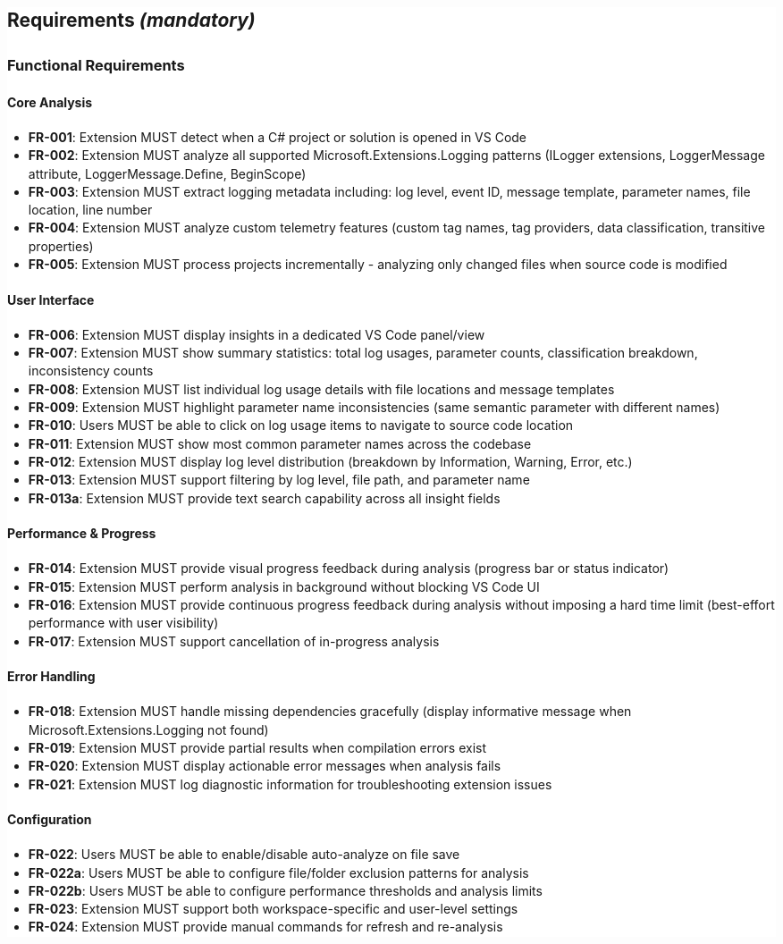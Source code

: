 ## Requirements *(mandatory)*

### Functional Requirements

#### Core Analysis
- **FR-001**: Extension MUST detect when a C# project or solution is opened in VS Code
- **FR-002**: Extension MUST analyze all supported Microsoft.Extensions.Logging patterns (ILogger extensions, LoggerMessage attribute, LoggerMessage.Define, BeginScope)
- **FR-003**: Extension MUST extract logging metadata including: log level, event ID, message template, parameter names, file location, line number
- **FR-004**: Extension MUST analyze custom telemetry features (custom tag names, tag providers, data classification, transitive properties)
- **FR-005**: Extension MUST process projects incrementally - analyzing only changed files when source code is modified

#### User Interface
- **FR-006**: Extension MUST display insights in a dedicated VS Code panel/view
- **FR-007**: Extension MUST show summary statistics: total log usages, parameter counts, classification breakdown, inconsistency counts
- **FR-008**: Extension MUST list individual log usage details with file locations and message templates
- **FR-009**: Extension MUST highlight parameter name inconsistencies (same semantic parameter with different names)
- **FR-010**: Users MUST be able to click on log usage items to navigate to source code location
- **FR-011**: Extension MUST show most common parameter names across the codebase
- **FR-012**: Extension MUST display log level distribution (breakdown by Information, Warning, Error, etc.)
- **FR-013**: Extension MUST support filtering by log level, file path, and parameter name
- **FR-013a**: Extension MUST provide text search capability across all insight fields

#### Performance & Progress
- **FR-014**: Extension MUST provide visual progress feedback during analysis (progress bar or status indicator)
- **FR-015**: Extension MUST perform analysis in background without blocking VS Code UI
- **FR-016**: Extension MUST provide continuous progress feedback during analysis without imposing a hard time limit (best-effort performance with user visibility)
- **FR-017**: Extension MUST support cancellation of in-progress analysis

#### Error Handling
- **FR-018**: Extension MUST handle missing dependencies gracefully (display informative message when Microsoft.Extensions.Logging not found)
- **FR-019**: Extension MUST provide partial results when compilation errors exist
- **FR-020**: Extension MUST display actionable error messages when analysis fails
- **FR-021**: Extension MUST log diagnostic information for troubleshooting extension issues

#### Configuration
- **FR-022**: Users MUST be able to enable/disable auto-analyze on file save
- **FR-022a**: Users MUST be able to configure file/folder exclusion patterns for analysis
- **FR-022b**: Users MUST be able to configure performance thresholds and analysis limits
- **FR-023**: Extension MUST support both workspace-specific and user-level settings
- **FR-024**: Extension MUST provide manual commands for refresh and re-analysis
